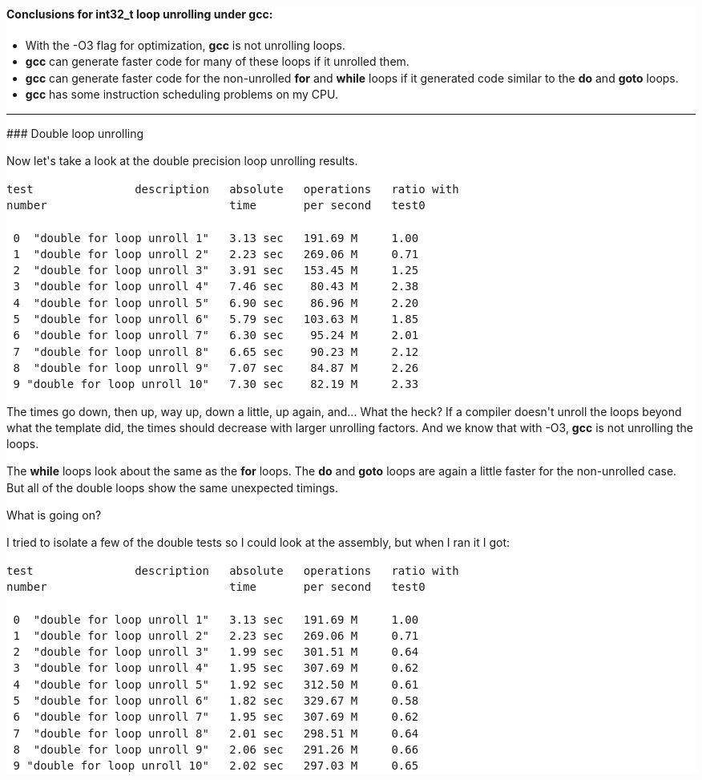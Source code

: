 
#### Conclusions for int32_t loop unrolling under <b>gcc</b>:
<ul>
<li>With the -O3 flag for optimization, <b>gcc</b> is not unrolling loops.</li>
<li><b>gcc</b> can generate faster code for many of these loops if it unrolled them.</li>
<li><b>gcc</b> can generate faster code for the non-unrolled <b>for</b> and <b>while</b> loops if
it generated code similar to the <b>do</b> and <b>goto</b> loops.</li>
<li><b>gcc</b> has some instruction scheduling problems on my CPU.</li>
</ul>

<hr>
### Double loop unrolling

Now let's take a look at the double precision loop unrolling results.

<pre>test               description   absolute   operations   ratio with
number                           time       per second   test0

 0  "double for loop unroll 1"   3.13 sec   191.69 M     1.00
 1  "double for loop unroll 2"   2.23 sec   269.06 M     0.71
 2  "double for loop unroll 3"   3.91 sec   153.45 M     1.25
 3  "double for loop unroll 4"   7.46 sec    80.43 M     2.38
 4  "double for loop unroll 5"   6.90 sec    86.96 M     2.20
 5  "double for loop unroll 6"   5.79 sec   103.63 M     1.85
 6  "double for loop unroll 7"   6.30 sec    95.24 M     2.01
 7  "double for loop unroll 8"   6.65 sec    90.23 M     2.12
 8  "double for loop unroll 9"   7.07 sec    84.87 M     2.26
 9 "double for loop unroll 10"   7.30 sec    82.19 M     2.33</pre>

The times go down, then up, way up, down a little, up again, and... What the heck?
If a compiler doesn't unroll the loops beyond what the template did,
the times should decrease with larger unrolling factors.
And we know that with -O3, <b>gcc</b> is not unrolling the loops.

The <b>while</b> loops look about the same as the <b>for</b> loops.
The <b>do</b> and <b>goto</b> loops are again a little faster for the non-unrolled case.
But all of the double loops show the same unexpected timings.

What is going on?

I tried to isolate a few of the double tests so I could look at the assembly, but when I ran it I got:
<pre>
test               description   absolute   operations   ratio with
number                           time       per second   test0

 0  "double for loop unroll 1"   3.13 sec   191.69 M     1.00
 1  "double for loop unroll 2"   2.23 sec   269.06 M     0.71
 2  "double for loop unroll 3"   1.99 sec   301.51 M     0.64
 3  "double for loop unroll 4"   1.95 sec   307.69 M     0.62
 4  "double for loop unroll 5"   1.92 sec   312.50 M     0.61
 5  "double for loop unroll 6"   1.82 sec   329.67 M     0.58
 6  "double for loop unroll 7"   1.95 sec   307.69 M     0.62
 7  "double for loop unroll 8"   2.01 sec   298.51 M     0.64
 8  "double for loop unroll 9"   2.06 sec   291.26 M     0.66
 9 "double for loop unroll 10"   2.02 sec   297.03 M     0.65</pre>
